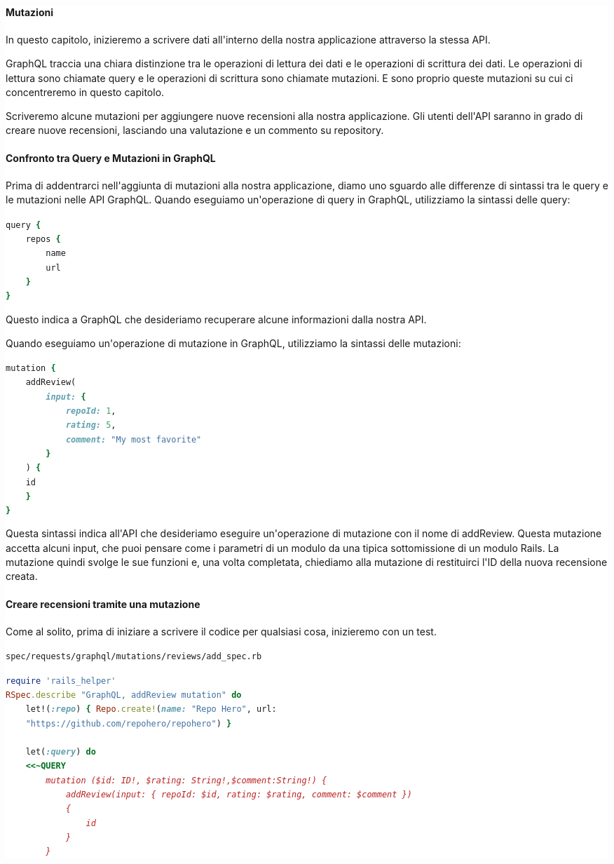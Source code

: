 #### Mutazioni
 In questo capitolo, inizieremo a scrivere dati all'interno della nostra applicazione attraverso la stessa API. 
 
 GraphQL traccia una chiara distinzione tra le operazioni di lettura dei dati e le operazioni di scrittura dei dati. Le operazioni di lettura sono chiamate query e le operazioni di scrittura sono chiamate mutazioni. E sono proprio queste mutazioni su cui ci concentreremo in questo capitolo.
  
Scriveremo alcune mutazioni per aggiungere nuove recensioni alla nostra applicazione. Gli utenti dell'API saranno in grado di creare nuove recensioni, lasciando una valutazione e un commento su repository.

#### Confronto tra Query e Mutazioni in GraphQL

Prima di addentrarci nell'aggiunta di mutazioni alla nostra applicazione, diamo uno sguardo alle differenze di sintassi tra le query e le mutazioni nelle API GraphQL. Quando eseguiamo un'operazione di query in GraphQL, utilizziamo la sintassi delle query:

```ruby
query {
    repos {
        name
        url 
    }
}
```

Questo indica a GraphQL che desideriamo recuperare alcune informazioni dalla nostra API. 

Quando eseguiamo un'operazione di mutazione in GraphQL, utilizziamo la sintassi delle mutazioni:

```ruby
mutation {
    addReview(
        input: {
            repoId: 1,
            rating: 5,
            comment: "My most favorite"
        }
    ) {
    id
    }
}
```

Questa sintassi indica all'API che desideriamo eseguire un'operazione di mutazione con il nome di addReview. Questa mutazione accetta alcuni input, che puoi pensare come i parametri di un modulo da una tipica sottomissione di un modulo Rails. La mutazione quindi svolge le sue funzioni e, una volta completata, chiediamo alla mutazione di restituirci l'ID della nuova recensione creata.

#### Creare recensioni tramite una mutazione
Come al solito, prima di iniziare a scrivere il codice per qualsiasi cosa, inizieremo con un test.

`spec/requests/graphql/mutations/reviews/add_spec.rb`

```ruby
require 'rails_helper'
RSpec.describe "GraphQL, addReview mutation" do
    let!(:repo) { Repo.create!(name: "Repo Hero", url:
    "https://github.com/repohero/repohero") }

    let(:query) do
    <<~QUERY
        mutation ($id: ID!, $rating: String!,$comment:String!) {
            addReview(input: { repoId: $id, rating: $rating, comment: $comment })
            {
                id
            }
        }
```